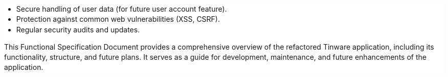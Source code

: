 - Secure handling of user data (for future user account feature).
- Protection against common web vulnerabilities (XSS, CSRF).
- Regular security audits and updates.

This Functional Specification Document provides a comprehensive overview of the refactored Tinware application, including its functionality, structure, and future plans. It serves as a guide for development, maintenance, and future enhancements of the application.
